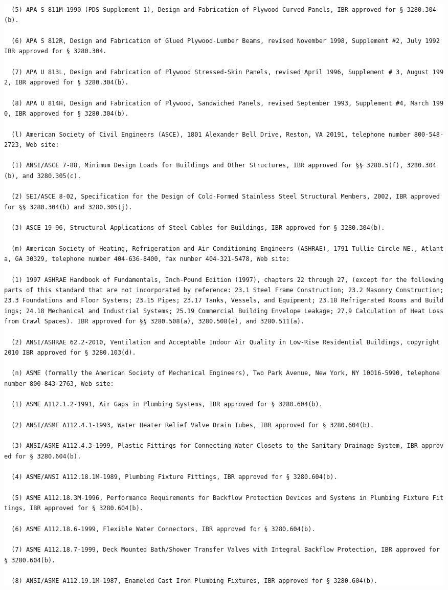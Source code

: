       (5) APA S 811M-1990 (PDS Supplement 1), Design and Fabrication of Plywood Curved Panels, IBR approved for § 3280.304(b).

      (6) APA S 812R, Design and Fabrication of Glued Plywood-Lumber Beams, revised November 1998, Supplement #2, July 1992 IBR approved for § 3280.304.

      (7) APA U 813L, Design and Fabrication of Plywood Stressed-Skin Panels, revised April 1996, Supplement # 3, August 1992, IBR approved for § 3280.304(b).

      (8) APA U 814H, Design and Fabrication of Plywood, Sandwiched Panels, revised September 1993, Supplement #4, March 1990, IBR approved for § 3280.304(b).

      (l) American Society of Civil Engineers (ASCE), 1801 Alexander Bell Drive, Reston, VA 20191, telephone number 800-548-2723, Web site:

      (1) ANSI/ASCE 7-88, Minimum Design Loads for Buildings and Other Structures, IBR approved for §§ 3280.5(f), 3280.304(b), and 3280.305(c).

      (2) SEI/ASCE 8-02, Specification for the Design of Cold-Formed Stainless Steel Structural Members, 2002, IBR approved for §§ 3280.304(b) and 3280.305(j).

      (3) ASCE 19-96, Structural Applications of Steel Cables for Buildings, IBR approved for § 3280.304(b).

      (m) American Society of Heating, Refrigeration and Air Conditioning Engineers (ASHRAE), 1791 Tullie Circle NE., Atlanta, GA 30329, telephone number 404-636-8400, fax number 404-321-5478, Web site:

      (1) 1997 ASHRAE Handbook of Fundamentals, Inch-Pound Edition (1997), chapters 22 through 27, (except for the following parts of this standard that are not incorporated by reference: 23.1 Steel Frame Construction; 23.2 Masonry Construction; 23.3 Foundations and Floor Systems; 23.15 Pipes; 23.17 Tanks, Vessels, and Equipment; 23.18 Refrigerated Rooms and Buildings; 24.18 Mechanical and Industrial Systems; 25.19 Commercial Building Envelope Leakage; 27.9 Calculation of Heat Loss from Crawl Spaces). IBR approved for §§ 3280.508(a), 3280.508(e), and 3280.511(a).

      (2) ANSI/ASHRAE 62.2-2010, Ventilation and Acceptable Indoor Air Quality in Low-Rise Residential Buildings, copyright 2010 IBR approved for § 3280.103(d).

      (n) ASME (formally the American Society of Mechanical Engineers), Two Park Avenue, New York, NY 10016-5990, telephone number 800-843-2763, Web site:

      (1) ASME A112.1.2-1991, Air Gaps in Plumbing Systems, IBR approved for § 3280.604(b).

      (2) ANSI/ASME A112.4.1-1993, Water Heater Relief Valve Drain Tubes, IBR approved for § 3280.604(b).

      (3) ANSI/ASME A112.4.3-1999, Plastic Fittings for Connecting Water Closets to the Sanitary Drainage System, IBR approved for § 3280.604(b).

      (4) ASME/ANSI A112.18.1M-1989, Plumbing Fixture Fittings, IBR approved for § 3280.604(b).

      (5) ASME A112.18.3M-1996, Performance Requirements for Backflow Protection Devices and Systems in Plumbing Fixture Fittings, IBR approved for § 3280.604(b).

      (6) ASME A112.18.6-1999, Flexible Water Connectors, IBR approved for § 3280.604(b).

      (7) ASME A112.18.7-1999, Deck Mounted Bath/Shower Transfer Valves with Integral Backflow Protection, IBR approved for § 3280.604(b).

      (8) ANSI/ASME A112.19.1M-1987, Enameled Cast Iron Plumbing Fixtures, IBR approved for § 3280.604(b).
